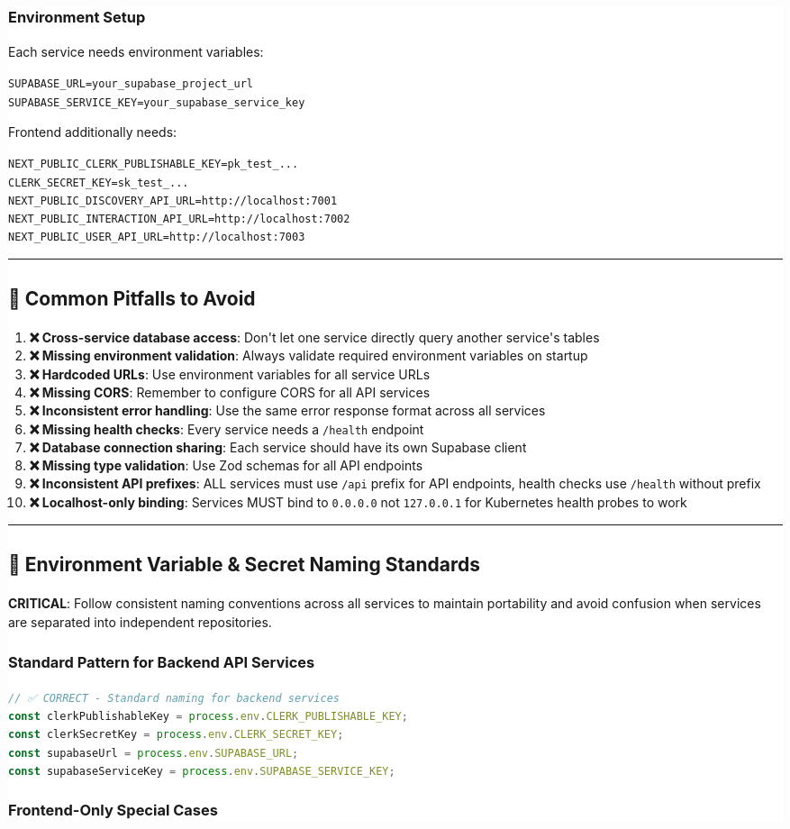 ### Environment Setup
Each service needs environment variables:
```env
SUPABASE_URL=your_supabase_project_url
SUPABASE_SERVICE_KEY=your_supabase_service_key
```

Frontend additionally needs:
```env
NEXT_PUBLIC_CLERK_PUBLISHABLE_KEY=pk_test_...
CLERK_SECRET_KEY=sk_test_...
NEXT_PUBLIC_DISCOVERY_API_URL=http://localhost:7001
NEXT_PUBLIC_INTERACTION_API_URL=http://localhost:7002
NEXT_PUBLIC_USER_API_URL=http://localhost:7003
```

---

## 🚫 Common Pitfalls to Avoid

1. **❌ Cross-service database access**: Don't let one service directly query another service's tables
2. **❌ Missing environment validation**: Always validate required environment variables on startup
3. **❌ Hardcoded URLs**: Use environment variables for all service URLs
4. **❌ Missing CORS**: Remember to configure CORS for all API services
5. **❌ Inconsistent error handling**: Use the same error response format across all services
6. **❌ Missing health checks**: Every service needs a `/health` endpoint
7. **❌ Database connection sharing**: Each service should have its own Supabase client
8. **❌ Missing type validation**: Use Zod schemas for all API endpoints
9. **❌ Inconsistent API prefixes**: ALL services must use `/api` prefix for API endpoints, health checks use `/health` without prefix
10. **❌ Localhost-only binding**: Services MUST bind to `0.0.0.0` not `127.0.0.1` for Kubernetes health probes to work

---

## 🔐 Environment Variable & Secret Naming Standards

**CRITICAL**: Follow consistent naming conventions across all services to maintain portability and avoid confusion when services are separated into independent repositories.

### Standard Pattern for Backend API Services

```typescript
// ✅ CORRECT - Standard naming for backend services
const clerkPublishableKey = process.env.CLERK_PUBLISHABLE_KEY;
const clerkSecretKey = process.env.CLERK_SECRET_KEY;
const supabaseUrl = process.env.SUPABASE_URL;
const supabaseServiceKey = process.env.SUPABASE_SERVICE_KEY;
```

### Frontend-Only Special Cases
